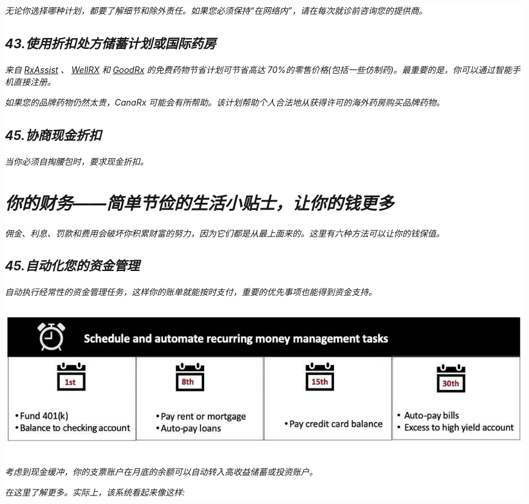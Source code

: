 *无论你选择哪种计划，都要了解细节和除外责任。如果您必须保持“在网络内”，请在每次就诊前咨询您的提供商。*

## *43.使用折扣处方储蓄计划或国际药房*

*来自 [RxAssist](https://www.rxassist.org/patients/discountcards) 、 [WellRX](https://www.wellrx.com/discount-pharmacy-prices/) 和 [GoodRx](https://www.goodrx.com/) 的免费药物节省计划可节省高达 70%的零售价格(包括一些仿制药)。最重要的是，你可以通过智能手机直接注册。*

*如果您的品牌药物仍然太贵，CanaRx 可能会有所帮助。该计划帮助个人合法地从获得许可的海外药房购买品牌药物。*

## *45.协商现金折扣*

*当你必须自掏腰包时，要求现金折扣。*

# *你的财务——简单节俭的生活小贴士，让你的钱更多*

*佣金、利息、罚款和费用会破坏你积累财富的努力，因为它们都是从最上面来的。这里有六种方法可以让你的钱保值。*

## *45.自动化您的资金管理*

*自动执行经常性的资金管理任务，这样你的账单就能按时支付，重要的优先事项也能得到资金支持。*

*![](img/cf1f7c77a3b26c84c2058fdd0ee825ea.png)*

*考虑到现金缓冲，你的支票账户在月底的余额可以自动转入高收益储蓄或投资账户。*

*在这里了解更多。实际上，该系统看起来像这样:*
